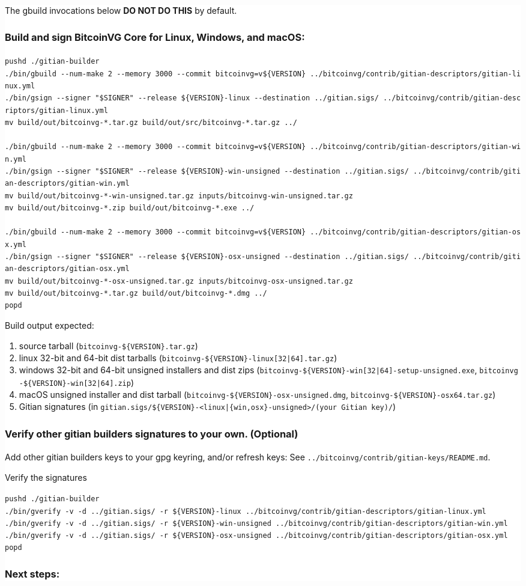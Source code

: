 The gbuild invocations below <b>DO NOT DO THIS</b> by default.

### Build and sign BitcoinVG Core for Linux, Windows, and macOS:

    pushd ./gitian-builder
    ./bin/gbuild --num-make 2 --memory 3000 --commit bitcoinvg=v${VERSION} ../bitcoinvg/contrib/gitian-descriptors/gitian-linux.yml
    ./bin/gsign --signer "$SIGNER" --release ${VERSION}-linux --destination ../gitian.sigs/ ../bitcoinvg/contrib/gitian-descriptors/gitian-linux.yml
    mv build/out/bitcoinvg-*.tar.gz build/out/src/bitcoinvg-*.tar.gz ../

    ./bin/gbuild --num-make 2 --memory 3000 --commit bitcoinvg=v${VERSION} ../bitcoinvg/contrib/gitian-descriptors/gitian-win.yml
    ./bin/gsign --signer "$SIGNER" --release ${VERSION}-win-unsigned --destination ../gitian.sigs/ ../bitcoinvg/contrib/gitian-descriptors/gitian-win.yml
    mv build/out/bitcoinvg-*-win-unsigned.tar.gz inputs/bitcoinvg-win-unsigned.tar.gz
    mv build/out/bitcoinvg-*.zip build/out/bitcoinvg-*.exe ../

    ./bin/gbuild --num-make 2 --memory 3000 --commit bitcoinvg=v${VERSION} ../bitcoinvg/contrib/gitian-descriptors/gitian-osx.yml
    ./bin/gsign --signer "$SIGNER" --release ${VERSION}-osx-unsigned --destination ../gitian.sigs/ ../bitcoinvg/contrib/gitian-descriptors/gitian-osx.yml
    mv build/out/bitcoinvg-*-osx-unsigned.tar.gz inputs/bitcoinvg-osx-unsigned.tar.gz
    mv build/out/bitcoinvg-*.tar.gz build/out/bitcoinvg-*.dmg ../
    popd

Build output expected:

  1. source tarball (`bitcoinvg-${VERSION}.tar.gz`)
  2. linux 32-bit and 64-bit dist tarballs (`bitcoinvg-${VERSION}-linux[32|64].tar.gz`)
  3. windows 32-bit and 64-bit unsigned installers and dist zips (`bitcoinvg-${VERSION}-win[32|64]-setup-unsigned.exe`, `bitcoinvg-${VERSION}-win[32|64].zip`)
  4. macOS unsigned installer and dist tarball (`bitcoinvg-${VERSION}-osx-unsigned.dmg`, `bitcoinvg-${VERSION}-osx64.tar.gz`)
  5. Gitian signatures (in `gitian.sigs/${VERSION}-<linux|{win,osx}-unsigned>/(your Gitian key)/`)

### Verify other gitian builders signatures to your own. (Optional)

Add other gitian builders keys to your gpg keyring, and/or refresh keys: See `../bitcoinvg/contrib/gitian-keys/README.md`.

Verify the signatures

    pushd ./gitian-builder
    ./bin/gverify -v -d ../gitian.sigs/ -r ${VERSION}-linux ../bitcoinvg/contrib/gitian-descriptors/gitian-linux.yml
    ./bin/gverify -v -d ../gitian.sigs/ -r ${VERSION}-win-unsigned ../bitcoinvg/contrib/gitian-descriptors/gitian-win.yml
    ./bin/gverify -v -d ../gitian.sigs/ -r ${VERSION}-osx-unsigned ../bitcoinvg/contrib/gitian-descriptors/gitian-osx.yml
    popd

### Next steps:
